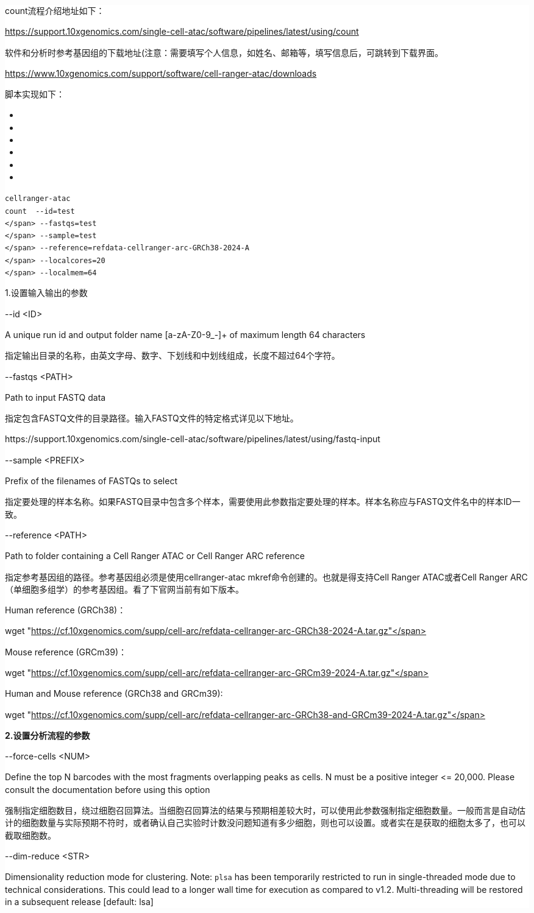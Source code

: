 count流程介绍地址如下：</span></span></p><p><span leaf=""><span textstyle="">https://support.10xgenomics.com/single-cell-atac/software/pipelines/latest/using/count</span></span></p><p><span leaf=""><span textstyle="">软件和分析时参考基因组的下载地址(注意：需要填写个人信息，如姓名、邮箱等，填写信息后，可跳转到下载界面。</span></span><span leaf=""><br></span></p><p><span leaf=""><span textstyle="">https://www.10xgenomics.com/support/software/cell-ranger-atac/downloads</span></span></p><p><span><span leaf="">脚本实现如下：</span></span></p><section><ul><li><li><li><li><li><li></ul><pre data-lang="sql"><code><span leaf="">cellranger<span>-</span>atac count  <span>--id=test \</span></span></code><code><span leaf=""> <span>--fastqs=test \</span></span></code><code><span leaf=""> <span>--sample=test \</span></span></code><code><span leaf=""> <span>--reference=refdata-cellranger-arc-GRCh38-2024-A \</span></span></code><code><span leaf=""> <span>--localcores=20 \</span></span></code><code><span leaf=""> <span>--localmem=64 </span></span></code></pre></section><p><span><span leaf=""><span textstyle="">1.设置输入输出的参数</span></span></span></p><p><span><span leaf=""><span textstyle="">--id &lt;ID&gt;</span></span></span></p><p><span><span leaf=""><span textstyle="">A unique run id and output folder name [a-zA-Z0-9_-]+ of maximum length 64 characters</span></span></span></p><p><span><span leaf=""><span textstyle="">指定输出目录的名称，由英文字母、数字、下划线和中划线组成，长度不超过64个字符。</span></span></span></p><p><span><span leaf=""><span textstyle="">--fastqs &lt;PATH&gt;</span></span></span></p><p><span><span leaf=""><span textstyle="">Path to input FASTQ data</span></span></span></p><p><span leaf=""><span textstyle="">指定包含FASTQ文件的目录路径。输入FASTQ文件的</span></span><span leaf="" data-pm-slice='1 1 ["para",{"tagName":"section","attributes":{"style":"margin-bottom:unset;","data-pm-slice":"0 0 []"},"namespaceURI":"http://www.w3.org/1999/xhtml"},"para",{"tagName":"p","attributes":{},"namespaceURI":"http://www.w3.org/1999/xhtml"},"node",{"tagName":"span","attributes":{"style":"color:#000000;font-size:15px;"},"namespaceURI":"http://www.w3.org/1999/xhtml"}]'><span textstyle="">特定格式详见以下地址。</span></span></p><p><span leaf=""><span textstyle="">h</span></span><span leaf=""><span textstyle="">ttps://support.10xgenomics.com/single-cell-atac/software/pipelines/latest/using/fastq-input</span></span><span leaf=""><span textstyle=""> </span></span></p><p><span><span leaf=""><span textstyle="">--sample &lt;PREFIX&gt;</span></span></span></p><p><span><span leaf=""><span textstyle="">Prefix of the filenames of FASTQs to select</span></span></span></p><p><span leaf=""><span textstyle="">指定要处理的样本名称。如果FASTQ目录中包含多个样本，需要使用此参数指定要处理的样本。样本名称应与FASTQ文件名中的样本ID一致。</span></span></p><p><span><span leaf=""><span textstyle="">--reference &lt;PATH&gt;</span></span></span></p><p><span><span leaf=""><span textstyle="">Path to folder containing a Cell Ranger ATAC or Cell Ranger ARC reference</span></span></span></p><p><span leaf=""><span textstyle="">指定参考基因组的路径。参考基因组必须是使用</span></span><span leaf=""><span textstyle="">cellranger-atac mkref命令创建的。也就是得支持</span></span><span leaf=""><span textstyle="">Cell Ranger ATAC或者Cell Ranger ARC（单细胞多组学）的参考基因组。</span></span><span leaf=""><span textstyle="">看了下官网当前有如下版本。</span></span></p><p><span leaf=""><span textstyle="">Human reference (GRCh38)：</span></span></p><p><span leaf=""><span textstyle="">wget "https://cf.10xgenomics.com/supp/cell-arc/refdata-cellranger-arc-GRCh38-2024-A.tar.gz"</span></span></p><p><span leaf=""><span textstyle="">Mouse reference (GRCm39)：</span></span></p><p><span leaf=""><span textstyle="">wget "https://cf.10xgenomics.com/supp/cell-arc/refdata-cellranger-arc-GRCm39-2024-A.tar.gz"</span></span></p><p><span leaf=""><span textstyle="">Human and Mouse reference (GRCh38 and GRCm39):</span></span></p><p><span leaf=""><span textstyle="">wget "</span></span><span leaf=""><span textstyle="">https://cf.10xgenomics.com/supp/cell-arc/refdata-cellranger-arc-GRCh38-and-GRCm39-2024-A.tar.gz"</span></span></p><p><strong><span leaf=""><span textstyle="">2.设置分析流程的参数</span></span></strong></p><p><span leaf=""><span textstyle="">--force-cells &lt;NUM&gt;</span></span></p><p><span><span leaf=""><span textstyle="">Define the top N barcodes with the most fragments overlapping peaks as cells. N must be a positive integer &lt;= 20,000. Please consult the documentation before using this option</span></span></span></p><p><span leaf=""><span textstyle="">强制指定细胞数目，绕过细胞召回算法。当细胞召回算法的结果与预期相差较大时，可以使用此参数强制指定细胞数量。</span></span><span leaf=""><span textstyle="">一般而言是自动估计的细胞数量与实际预期不符时，或者确认自己实验时计数没问题知道有多少细胞，则也可以设置。或者实在是获取的细胞太多了，也可以截取细胞数。</span></span></p><p><span leaf=""><span textstyle="">--dim-reduce &lt;STR&gt;</span></span></p><p><span><span leaf=""><span textstyle="">Dimensionality reduction mode for clustering. Note: `plsa` has been temporarily restricted to run in single-threaded mode due to technical considerations. This could lead to a longer wall time for execution as compared to v1.2. Multi-threading will be restored in a subsequent release [default: lsa]